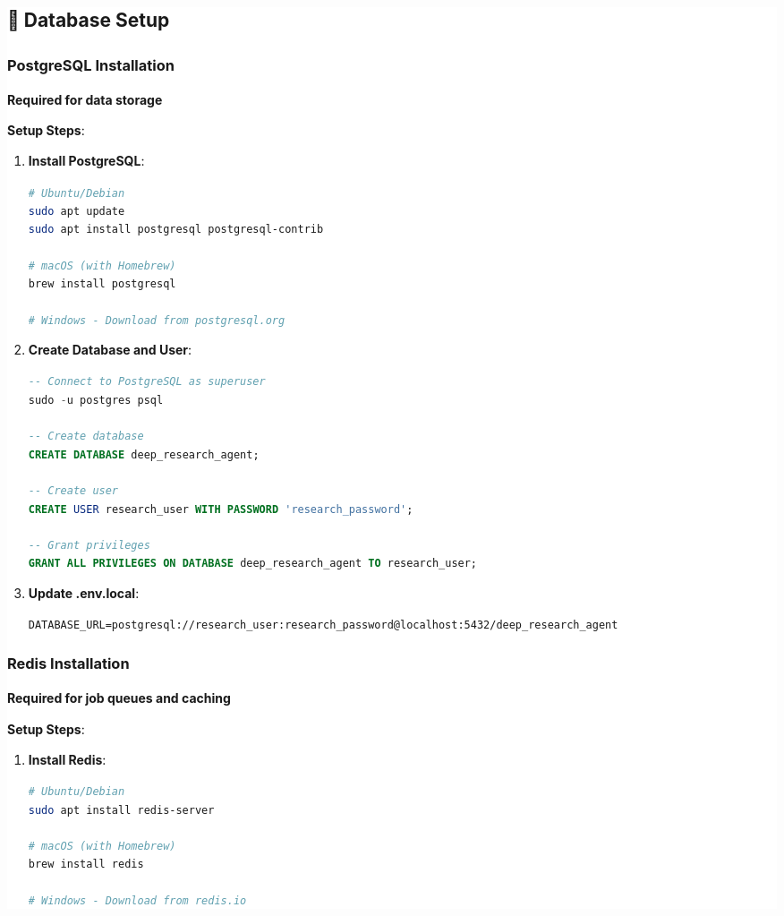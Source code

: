 ## 💾 **Database Setup**

### **PostgreSQL Installation**
**Required for data storage**

**Setup Steps**:
1. **Install PostgreSQL**:
   ```bash
   # Ubuntu/Debian
   sudo apt update
   sudo apt install postgresql postgresql-contrib

   # macOS (with Homebrew)
   brew install postgresql

   # Windows - Download from postgresql.org
   ```

2. **Create Database and User**:
   ```sql
   -- Connect to PostgreSQL as superuser
   sudo -u postgres psql

   -- Create database
   CREATE DATABASE deep_research_agent;

   -- Create user
   CREATE USER research_user WITH PASSWORD 'research_password';

   -- Grant privileges
   GRANT ALL PRIVILEGES ON DATABASE deep_research_agent TO research_user;
   ```

3. **Update .env.local**:
   ```
   DATABASE_URL=postgresql://research_user:research_password@localhost:5432/deep_research_agent
   ```

### **Redis Installation**
**Required for job queues and caching**

**Setup Steps**:
1. **Install Redis**:
   ```bash
   # Ubuntu/Debian
   sudo apt install redis-server

   # macOS (with Homebrew)
   brew install redis

   # Windows - Download from redis.io
   ```
